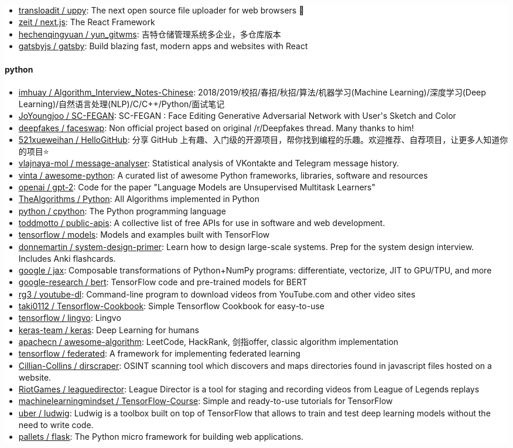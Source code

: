 * [transloadit / uppy](https://github.com/transloadit/uppy): The next open source file uploader for web browsers 🐶
* [zeit / next.js](https://github.com/zeit/next.js): The React Framework
* [hechenqingyuan / yun_gitwms](https://github.com/hechenqingyuan/yun_gitwms): 吉特仓储管理系统多企业，多仓库版本
* [gatsbyjs / gatsby](https://github.com/gatsbyjs/gatsby): Build blazing fast, modern apps and websites with React

#### python
* [imhuay / Algorithm_Interview_Notes-Chinese](https://github.com/imhuay/Algorithm_Interview_Notes-Chinese): 2018/2019/校招/春招/秋招/算法/机器学习(Machine Learning)/深度学习(Deep Learning)/自然语言处理(NLP)/C/C++/Python/面试笔记
* [JoYoungjoo / SC-FEGAN](https://github.com/JoYoungjoo/SC-FEGAN): SC-FEGAN : Face Editing Generative Adversarial Network with User's Sketch and Color
* [deepfakes / faceswap](https://github.com/deepfakes/faceswap): Non official project based on original /r/Deepfakes thread. Many thanks to him!
* [521xueweihan / HelloGitHub](https://github.com/521xueweihan/HelloGitHub): 分享 GitHub 上有趣、入门级的开源项目，帮你找到编程的乐趣。欢迎推荐、自荐项目，让更多人知道你的项目⭐️
* [vlajnaya-mol / message-analyser](https://github.com/vlajnaya-mol/message-analyser): Statistical analysis of VKontakte and Telegram message history.
* [vinta / awesome-python](https://github.com/vinta/awesome-python): A curated list of awesome Python frameworks, libraries, software and resources
* [openai / gpt-2](https://github.com/openai/gpt-2): Code for the paper "Language Models are Unsupervised Multitask Learners"
* [TheAlgorithms / Python](https://github.com/TheAlgorithms/Python): All Algorithms implemented in Python
* [python / cpython](https://github.com/python/cpython): The Python programming language
* [toddmotto / public-apis](https://github.com/toddmotto/public-apis): A collective list of free APIs for use in software and web development.
* [tensorflow / models](https://github.com/tensorflow/models): Models and examples built with TensorFlow
* [donnemartin / system-design-primer](https://github.com/donnemartin/system-design-primer): Learn how to design large-scale systems. Prep for the system design interview. Includes Anki flashcards.
* [google / jax](https://github.com/google/jax): Composable transformations of Python+NumPy programs: differentiate, vectorize, JIT to GPU/TPU, and more
* [google-research / bert](https://github.com/google-research/bert): TensorFlow code and pre-trained models for BERT
* [rg3 / youtube-dl](https://github.com/rg3/youtube-dl): Command-line program to download videos from YouTube.com and other video sites
* [taki0112 / Tensorflow-Cookbook](https://github.com/taki0112/Tensorflow-Cookbook): Simple Tensorflow Cookbook for easy-to-use
* [tensorflow / lingvo](https://github.com/tensorflow/lingvo): Lingvo
* [keras-team / keras](https://github.com/keras-team/keras): Deep Learning for humans
* [apachecn / awesome-algorithm](https://github.com/apachecn/awesome-algorithm): LeetCode, HackRank, 剑指offer, classic algorithm implementation
* [tensorflow / federated](https://github.com/tensorflow/federated): A framework for implementing federated learning
* [Cillian-Collins / dirscraper](https://github.com/Cillian-Collins/dirscraper): OSINT scanning tool which discovers and maps directories found in javascript files hosted on a website.
* [RiotGames / leaguedirector](https://github.com/RiotGames/leaguedirector): League Director is a tool for staging and recording videos from League of Legends replays
* [machinelearningmindset / TensorFlow-Course](https://github.com/machinelearningmindset/TensorFlow-Course): Simple and ready-to-use tutorials for TensorFlow
* [uber / ludwig](https://github.com/uber/ludwig): Ludwig is a toolbox built on top of TensorFlow that allows to train and test deep learning models without the need to write code.
* [pallets / flask](https://github.com/pallets/flask): The Python micro framework for building web applications.
